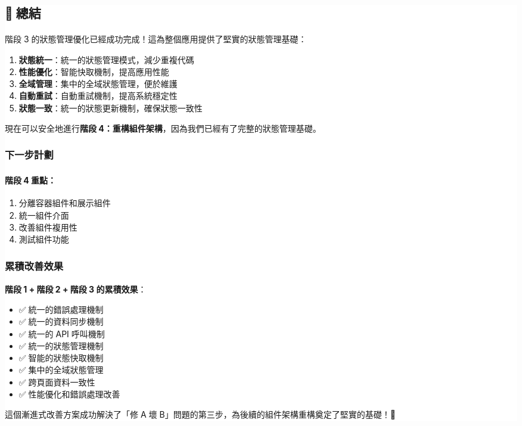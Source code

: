## 🎉 總結

階段 3 的狀態管理優化已經成功完成！這為整個應用提供了堅實的狀態管理基礎：

1. **狀態統一**：統一的狀態管理模式，減少重複代碼
2. **性能優化**：智能快取機制，提高應用性能
3. **全域管理**：集中的全域狀態管理，便於維護
4. **自動重試**：自動重試機制，提高系統穩定性
5. **狀態一致**：統一的狀態更新機制，確保狀態一致性

現在可以安全地進行**階段 4：重構組件架構**，因為我們已經有了完整的狀態管理基礎。

### 下一步計劃

#### **階段 4 重點**：
1. 分離容器組件和展示組件
2. 統一組件介面
3. 改善組件複用性
4. 測試組件功能

### 累積改善效果

**階段 1 + 階段 2 + 階段 3 的累積效果**：
- ✅ 統一的錯誤處理機制
- ✅ 統一的資料同步機制
- ✅ 統一的 API 呼叫機制
- ✅ 統一的狀態管理機制
- ✅ 智能的狀態快取機制
- ✅ 集中的全域狀態管理
- ✅ 跨頁面資料一致性
- ✅ 性能優化和錯誤處理改善

這個漸進式改善方案成功解決了「修 A 壞 B」問題的第三步，為後續的組件架構重構奠定了堅實的基礎！🎉
